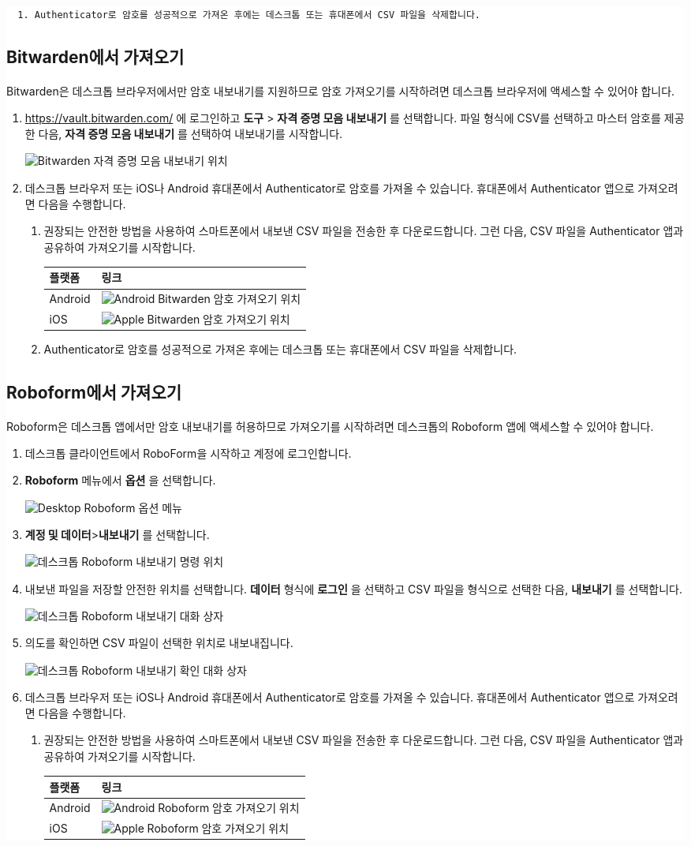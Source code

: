       1. Authenticator로 암호를 성공적으로 가져온 후에는 데스크톱 또는 휴대폰에서 CSV 파일을 삭제합니다.

## <a name="import-from-bitwarden"></a>Bitwarden에서 가져오기

Bitwarden은 데스크톱 브라우저에서만 암호 내보내기를 지원하므로 암호 가져오기를 시작하려면 데스크톱 브라우저에 액세스할 수 있어야 합니다.

1. https://vault.bitwarden.com/ 에 로그인하고 **도구** &gt; **자격 증명 모음 내보내기** 를 선택합니다. 파일 형식에 CSV를 선택하고 마스터 암호를 제공한 다음, **자격 증명 모음 내보내기** 를 선택하여 내보내기를 시작합니다.

   ![Bitwarden 자격 증명 모음 내보내기 위치](./media/user-help-authenticator-app-import-passwords/desktop-bitwarden-export-command-location.png)

1. 데스크톱 브라우저 또는 iOS나 Android 휴대폰에서 Authenticator로 암호를 가져올 수 있습니다. 휴대폰에서 Authenticator 앱으로 가져오려면 다음을 수행합니다.

      1. 권장되는 안전한 방법을 사용하여 스마트폰에서 내보낸 CSV 파일을 전송한 후 다운로드합니다. 그런 다음, CSV 파일을 Authenticator 앱과 공유하여 가져오기를 시작합니다.

         플랫폼 | 링크
         ---------- | --------
         Android | ![Android Bitwarden 암호 가져오기 위치](./media/user-help-authenticator-app-import-passwords/android-chrome-import.png)
         iOS | ![Apple Bitwarden 암호 가져오기 위치](./media/user-help-authenticator-app-import-passwords/apple-chrome-import.png)

      1. Authenticator로 암호를 성공적으로 가져온 후에는 데스크톱 또는 휴대폰에서 CSV 파일을 삭제합니다.

## <a name="import-from-roboform"></a>Roboform에서 가져오기

Roboform은 데스크톱 앱에서만 암호 내보내기를 허용하므로 가져오기를 시작하려면 데스크톱의 Roboform 앱에 액세스할 수 있어야 합니다.

1. 데스크톱 클라이언트에서 RoboForm을 시작하고 계정에 로그인합니다.

1. **Roboform** 메뉴에서 **옵션** 을 선택합니다.

   ![Desktop Roboform 옵션 메뉴](./media/user-help-authenticator-app-import-passwords/desktop-roboform-options.png)

1. **계정 및 데이터**&gt;**내보내기** 를 선택합니다.

   ![데스크톱 Roboform 내보내기 명령 위치](./media/user-help-authenticator-app-import-passwords/desktop-roboform-accounts-data.png)

1. 내보낸 파일을 저장할 안전한 위치를 선택합니다. **데이터** 형식에 **로그인** 을 선택하고 CSV 파일을 형식으로 선택한 다음, **내보내기** 를 선택합니다.

   ![데스크톱 Roboform 내보내기 대화 상자](./media/user-help-authenticator-app-import-passwords/desktop-roboform-export-dialog.png)

1. 의도를 확인하면 CSV 파일이 선택한 위치로 내보내집니다.

   ![데스크톱 Roboform 내보내기 확인 대화 상자](./media/user-help-authenticator-app-import-passwords/desktop-roboform-confirmation.png)

1. 데스크톱 브라우저 또는 iOS나 Android 휴대폰에서 Authenticator로 암호를 가져올 수 있습니다. 휴대폰에서 Authenticator 앱으로 가져오려면 다음을 수행합니다.

      1. 권장되는 안전한 방법을 사용하여 스마트폰에서 내보낸 CSV 파일을 전송한 후 다운로드합니다. 그런 다음, CSV 파일을 Authenticator 앱과 공유하여 가져오기를 시작합니다.

         플랫폼 | 링크
         ---------- | --------
         Android | ![Android Roboform 암호 가져오기 위치](./media/user-help-authenticator-app-import-passwords/android-chrome-import.png)
         iOS | ![Apple Roboform 암호 가져오기 위치](./media/user-help-authenticator-app-import-passwords/apple-chrome-import.png)
